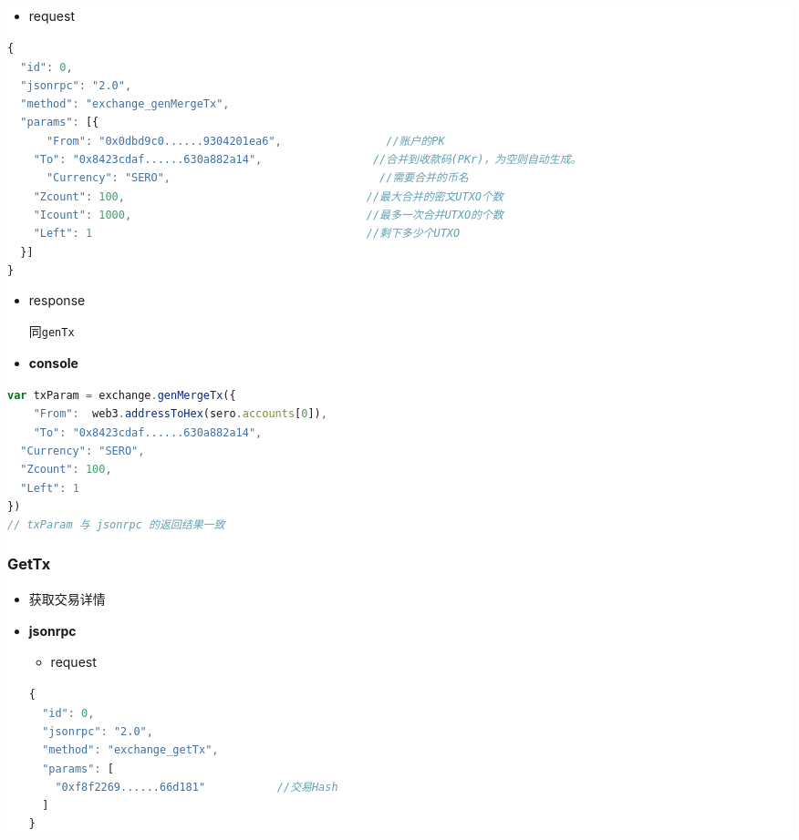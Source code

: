   - request

  ```javascript
  {
  	"id": 0,
  	"jsonrpc": "2.0",
  	"method": "exchange_genMergeTx",
  	"params": [{
  		"From": "0x0dbd9c0......9304201ea6",                //账户的PK
      "To": "0x8423cdaf......630a882a14",                 //合并到收款码(PKr)，为空则自动生成。
  		"Currency": "SERO",                                //需要合并的币名
      "Zcount": 100,                                     //最大合并的密文UTXO个数
      "Icount": 1000,                                    //最多一次合并UTXO的个数
      "Left": 1                                          //剩下多少个UTXO
  	}]
  }
  ```

  

  - response

    同`genTx`

  

- **console**

```javascript
var txParam = exchange.genMergeTx({
	"From":  web3.addressToHex(sero.accounts[0]),
	"To": "0x8423cdaf......630a882a14",
  "Currency": "SERO", 
  "Zcount": 100, 
  "Left": 1 
})
// txParam 与 jsonrpc 的返回结果一致
```



### GetTx

- 获取交易详情

- **jsonrpc**

  - request

  ```javascript
  {
  	"id": 0,
  	"jsonrpc": "2.0",
  	"method": "exchange_getTx",
  	"params": [
      "0xf8f2269......66d181"           //交易Hash
    ]
  }
  ```
